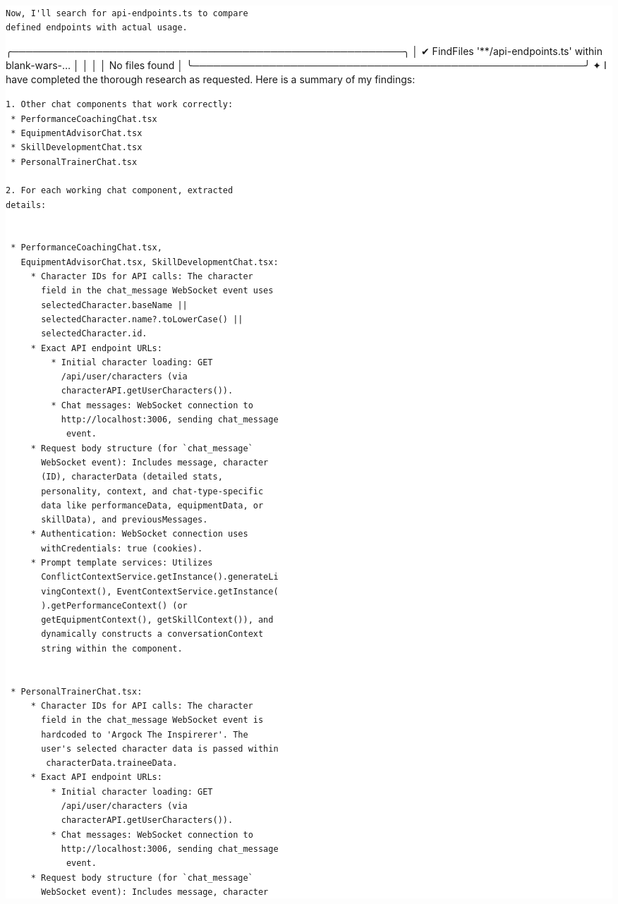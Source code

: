     Now, I'll search for api-endpoints.ts to compare
    defined endpoints with actual usage.
   ╭────────────────────────────────────────────────────────╮
   │ ✔  FindFiles '**/api-endpoints.ts' within blank-wars-… │
   │                                                        │
   │    No files found                                      │
   ╰────────────────────────────────────────────────────────╯
  ✦ I have completed the thorough research as requested.
    Here is a summary of my findings:


    1. Other chat components that work correctly:
     * PerformanceCoachingChat.tsx
     * EquipmentAdvisorChat.tsx
     * SkillDevelopmentChat.tsx
     * PersonalTrainerChat.tsx

    2. For each working chat component, extracted 
    details:


     * PerformanceCoachingChat.tsx, 
       EquipmentAdvisorChat.tsx, SkillDevelopmentChat.tsx:
         * Character IDs for API calls: The character
           field in the chat_message WebSocket event uses
           selectedCharacter.baseName || 
           selectedCharacter.name?.toLowerCase() || 
           selectedCharacter.id.
         * Exact API endpoint URLs:
             * Initial character loading: GET 
               /api/user/characters (via
               characterAPI.getUserCharacters()).
             * Chat messages: WebSocket connection to
               http://localhost:3006, sending chat_message
                event.
         * Request body structure (for `chat_message` 
           WebSocket event): Includes message, character
           (ID), characterData (detailed stats,
           personality, context, and chat-type-specific
           data like performanceData, equipmentData, or
           skillData), and previousMessages.
         * Authentication: WebSocket connection uses
           withCredentials: true (cookies).
         * Prompt template services: Utilizes
           ConflictContextService.getInstance().generateLi
           vingContext(), EventContextService.getInstance(
           ).getPerformanceContext() (or
           getEquipmentContext(), getSkillContext()), and
           dynamically constructs a conversationContext
           string within the component.


     * PersonalTrainerChat.tsx:
         * Character IDs for API calls: The character
           field in the chat_message WebSocket event is
           hardcoded to 'Argock The Inspirerer'. The
           user's selected character data is passed within
            characterData.traineeData.
         * Exact API endpoint URLs:
             * Initial character loading: GET 
               /api/user/characters (via
               characterAPI.getUserCharacters()).
             * Chat messages: WebSocket connection to
               http://localhost:3006, sending chat_message
                event.
         * Request body structure (for `chat_message` 
           WebSocket event): Includes message, character